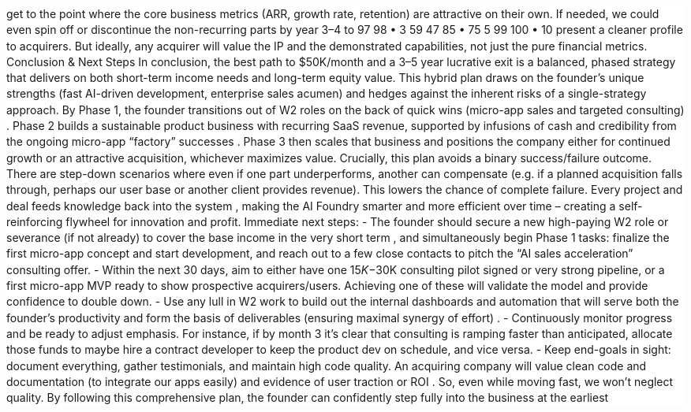get to the point where the core business metrics (ARR, growth rate, retention) are attractive on
their own. If needed, we could even spin off or discontinue the non-recurring parts by year 3–4 to
97 98
•
3
59
47
85
•
75 5
99 100
•
10
present a cleaner profile to acquirers. But ideally, any acquirer will value the IP and the
demonstrated capabilities, not just the pure financial metrics.
Conclusion & Next Steps
In conclusion, the best path to $50K/month and a 3–5 year lucrative exit is a balanced, phased strategy
that delivers on both short-term income needs and long-term equity value. This hybrid plan draws on the
founder’s unique strengths (fast AI-driven development, enterprise sales acumen) and hedges against the
inherent risks of a single-strategy approach. By Phase 1, the founder transitions out of W2 roles on the back
of quick wins (micro-app sales and targeted consulting) . Phase 2 builds a sustainable product
business with recurring SaaS revenue, supported by infusions of cash and credibility from the ongoing
micro-app “factory” successes . Phase 3 then scales that business and positions the company either for
continued growth or an attractive acquisition, whichever maximizes value.
Crucially, this plan avoids a binary success/failure outcome. There are step-down scenarios where even if
one part underperforms, another can compensate (e.g. if a planned acquisition falls through, perhaps our
user base or another client provides revenue). This lowers the chance of complete failure. Every project and
deal feeds knowledge back into the system , making the AI Foundry smarter and more efficient over
time – creating a self-reinforcing flywheel for innovation and profit.
Immediate next steps: - The founder should secure a new high-paying W2 role or severance (if not already)
to cover the base income in the very short term , and simultaneously begin Phase 1 tasks: finalize the
first micro-app concept and start development, and reach out to a few close contacts to pitch the “AI sales
acceleration” consulting offer. - Within the next 30 days, aim to either have one $15K-$30K consulting pilot
signed or very strong pipeline, or a first micro-app MVP ready to show prospective acquirers/users.
Achieving one of these will validate the model and provide confidence to double down. - Use any lull in W2
work to build out the internal dashboards and automation that will serve both the founder’s productivity
and form the basis of deliverables (ensuring maximal synergy of effort) . - Continuously monitor
progress and be ready to adjust emphasis. For instance, if by month 3 it’s clear that consulting is ramping
faster than anticipated, allocate those funds to maybe hire a contract developer to keep the product dev on
schedule, and vice versa. - Keep end-goals in sight: document everything, gather testimonials, and maintain
high code quality. An acquiring company will value clean code and documentation (to integrate our apps
easily) and evidence of user traction or ROI . So, even while moving fast, we won’t neglect quality.
By following this comprehensive plan, the founder can confidently step fully into the business at the earliest